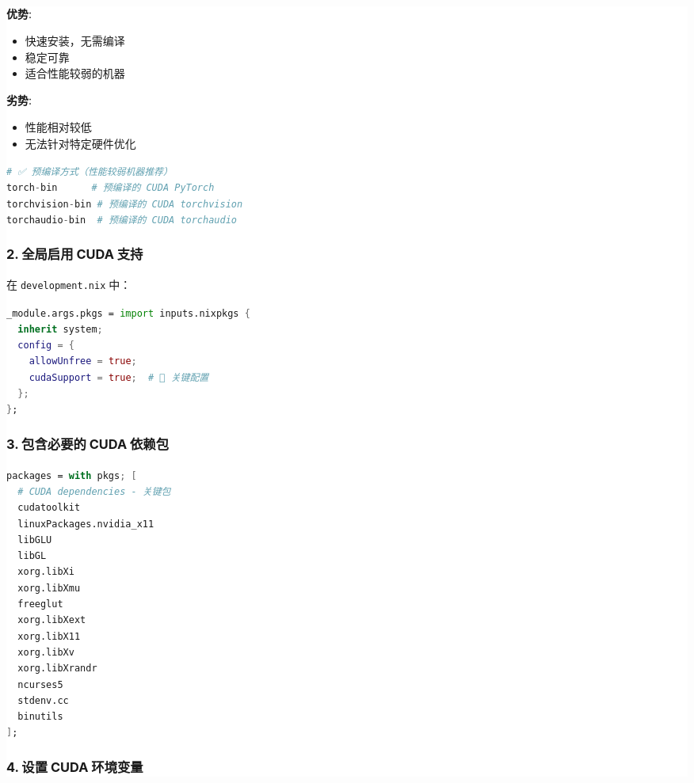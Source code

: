 **优势**: 
- 快速安装，无需编译
- 稳定可靠
- 适合性能较弱的机器

**劣势**:
- 性能相对较低
- 无法针对特定硬件优化

```nix
# ✅ 预编译方式（性能较弱机器推荐）
torch-bin      # 预编译的 CUDA PyTorch
torchvision-bin # 预编译的 CUDA torchvision  
torchaudio-bin  # 预编译的 CUDA torchaudio
```

### 2. 全局启用 CUDA 支持

在 `development.nix` 中：

```nix
_module.args.pkgs = import inputs.nixpkgs {
  inherit system;
  config = {
    allowUnfree = true;
    cudaSupport = true;  # 🔑 关键配置
  };
};
```

### 3. 包含必要的 CUDA 依赖包

```nix
packages = with pkgs; [
  # CUDA dependencies - 关键包
  cudatoolkit
  linuxPackages.nvidia_x11
  libGLU
  libGL
  xorg.libXi
  xorg.libXmu
  freeglut
  xorg.libXext
  xorg.libX11
  xorg.libXv
  xorg.libXrandr
  ncurses5
  stdenv.cc
  binutils
];
```

### 4. 设置 CUDA 环境变量
